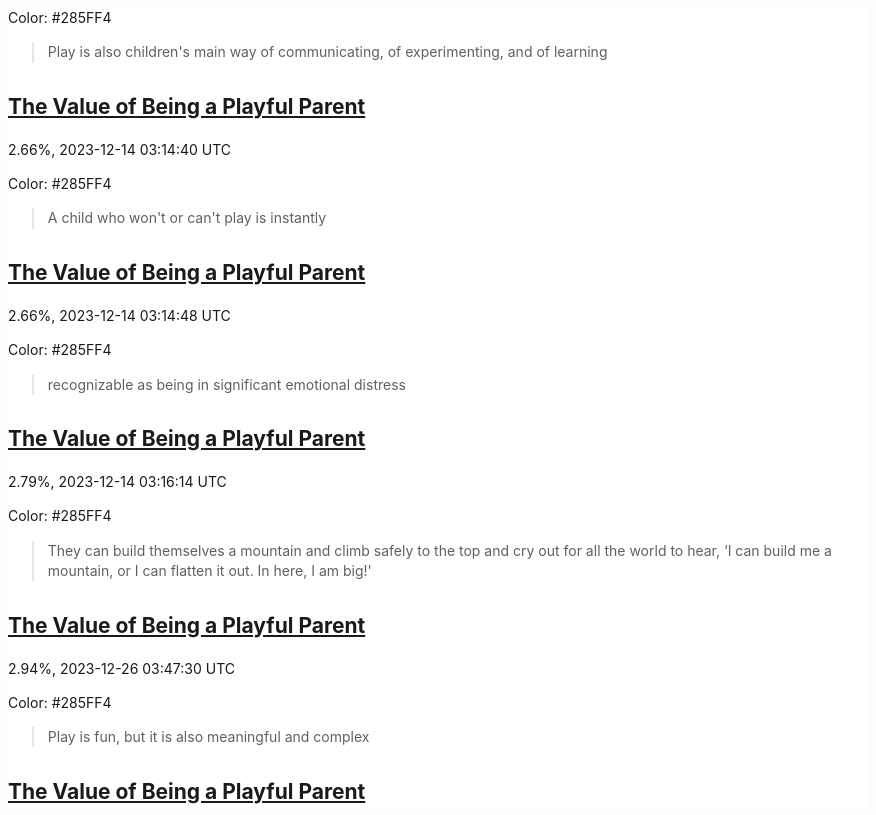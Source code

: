Color: #285FF4

> Play is also children\'s main way of communicating, of experimenting,
> and of learning



## [The Value of Being a Playful Parent](https://reader.bookfusion.com/books/3821560-playful-parenting?type=epub_reflowable#10|635)

2.66%, 2023-12-14 03:14:40 UTC

Color: #285FF4

> A child who won\'t or can\'t play is instantly



## [The Value of Being a Playful Parent](https://reader.bookfusion.com/books/3821560-playful-parenting?type=epub_reflowable#10|680)

2.66%, 2023-12-14 03:14:48 UTC

Color: #285FF4

> recognizable as being in significant emotional distress



## [The Value of Being a Playful Parent](https://reader.bookfusion.com/books/3821560-playful-parenting?type=epub_reflowable#10|1526)

2.79%, 2023-12-14 03:16:14 UTC

Color: #285FF4

> They can build themselves a mountain and climb safely to the top and
> cry out for all the world to hear, ‘I can build me a mountain, or I
> can flatten it out. In here, I am big!\'



## [The Value of Being a Playful Parent](https://reader.bookfusion.com/books/3821560-playful-parenting?type=epub_reflowable#10|2554)

2.94%, 2023-12-26 03:47:30 UTC

Color: #285FF4

> Play is fun, but it is also meaningful and complex



## [The Value of Being a Playful Parent](https://reader.bookfusion.com/books/3821560-playful-parenting?type=epub_reflowable#10|3972)
